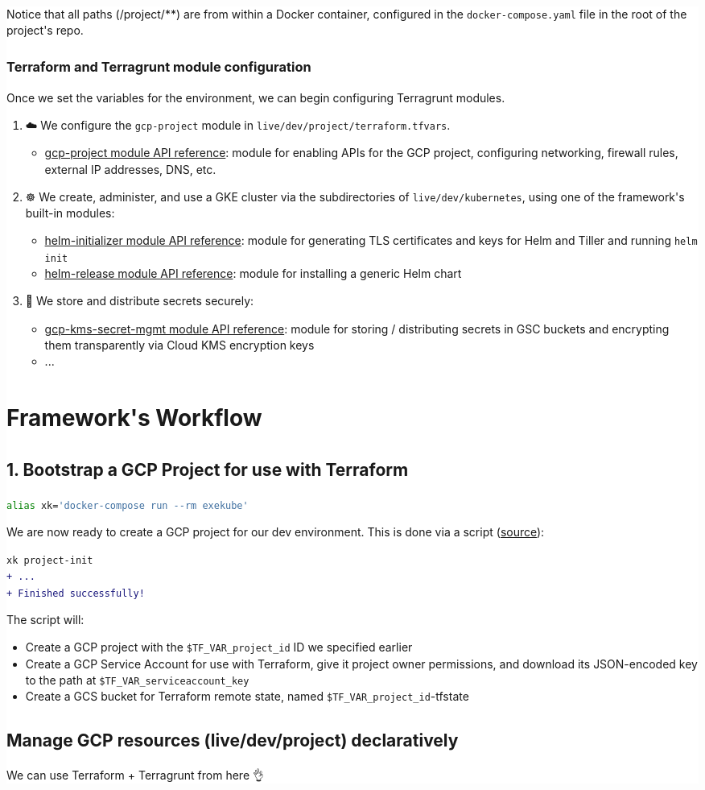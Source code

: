 Notice that all paths (/project/**) are from within a Docker container, configured in the `docker-compose.yaml` file in the root of the project's repo.

### Terraform and Terragrunt module configuration

Once we set the variables for the environment, we can begin configuring Terragrunt modules.

1. ☁️ We configure the `gcp-project` module in `live/dev/project/terraform.tfvars`.
    - [gcp-project module API reference](https://github.com/exekube/exekube/blob/master/modules/gcp-project/variables.tf): module for enabling APIs for the GCP project, configuring networking, firewall rules, external IP addresses, DNS, etc.


2. ☸️ We create, administer, and use a GKE cluster via the subdirectories of `live/dev/kubernetes`, using one of the framework's built-in modules:
    - [helm-initializer module API reference](https://github.com/exekube/exekube/tree/master/modules/helm-initializer): module for generating TLS certificates and keys for Helm and Tiller and running `helm init`
    - [helm-release module API reference](https://github.com/exekube/exekube/blob/master/modules/helm-release/variables.tf): module for installing a generic Helm chart

3. 🔐 We store and distribute secrets securely:

    - [gcp-kms-secret-mgmt module API reference](https://github.com/exekube/exekube/tree/master/modules/gcp-kms-secret-mgmt): module for storing / distributing secrets in GSC buckets and encrypting them transparently via Cloud KMS encryption keys
    - ...

# Framework's Workflow

## 1. Bootstrap a GCP Project for use with Terraform

```sh
alias xk='docker-compose run --rm exekube'
```

We are now ready to create a GCP project for our dev environment. This is done via a script ([source](https://github.com/exekube/exekube/blob/master/modules/scripts/project-init)):

```diff
xk project-init
+ ...
+ Finished successfully!
```

The script will:

- Create a GCP project with the `$TF_VAR_project_id` ID we specified earlier
- Create a GCP Service Account for use with Terraform, give it project owner permissions, and download its JSON-encoded key to the path at `$TF_VAR_serviceaccount_key`
- Create a GCS bucket for Terraform remote state, named `$TF_VAR_project_id`-tfstate

## Manage GCP resources (live/dev/project) declaratively

We can use Terraform + Terragrunt from here 👌

